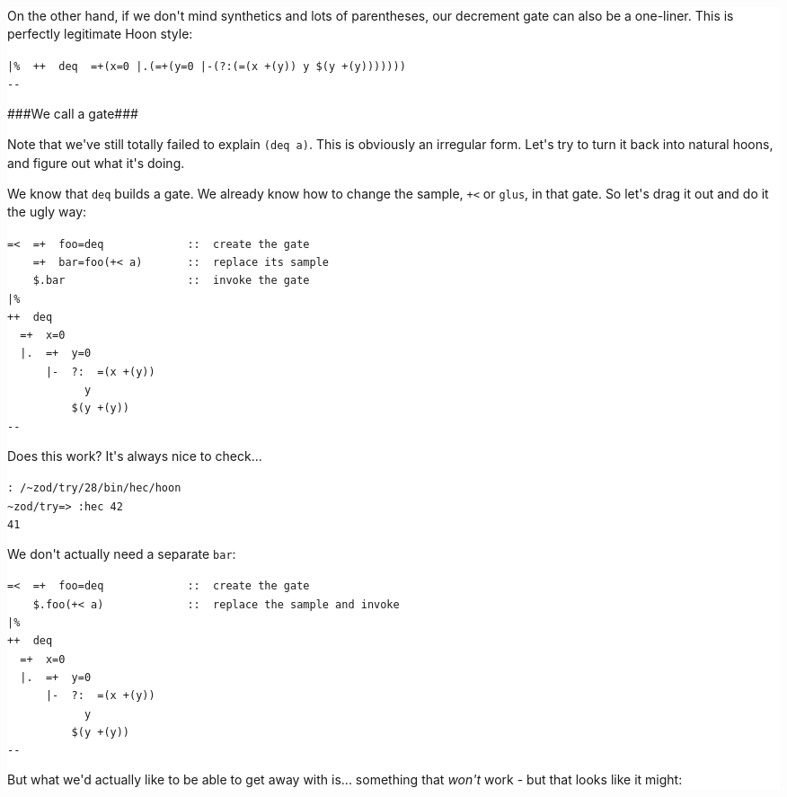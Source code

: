 ```
```

On the other hand, if we don't mind synthetics and lots of
parentheses, our decrement gate can also be a one-liner.  This is
perfectly legitimate Hoon style:

```
|%  ++  deq  =+(x=0 |.(=+(y=0 |-(?:(=(x +(y)) y $(y +(y)))))))
--
```

###We call a gate###

Note that we've still totally failed to explain `(deq a)`.  This
is obviously an irregular form.  Let's try to turn it back into
natural hoons, and figure out what it's doing.
 
We know that `deq` builds a gate.  We already know how to change
the sample, `+<` or `glus`, in that gate.  So let's drag it out 
and do it the ugly way:

```
=<  =+  foo=deq             ::  create the gate
    =+  bar=foo(+< a)       ::  replace its sample
    $.bar                   ::  invoke the gate
|%
++  deq
  =+  x=0
  |.  =+  y=0
      |-  ?:  =(x +(y))
            y
          $(y +(y))
--
```

Does this work?  It's always nice to check...

    : /~zod/try/28/bin/hec/hoon
    ~zod/try=> :hec 42
    41

We don't actually need a separate `bar`:

```
=<  =+  foo=deq             ::  create the gate
    $.foo(+< a)             ::  replace the sample and invoke
|%
++  deq
  =+  x=0
  |.  =+  y=0
      |-  ?:  =(x +(y))
            y
          $(y +(y))
--
```

But what we'd actually like to be able to get away with is...
something that *won't* work - but that looks like it might:
